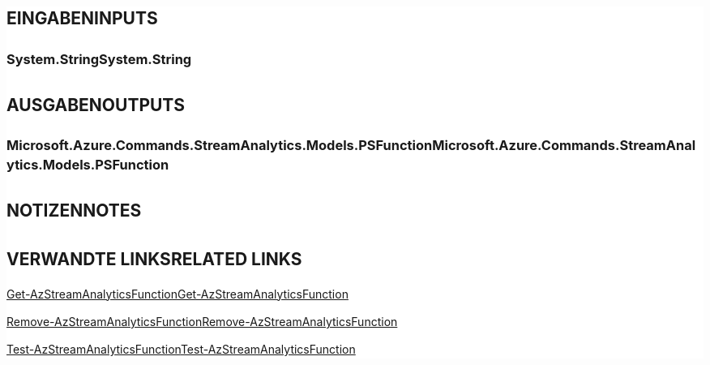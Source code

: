 ## <span data-ttu-id="e5de0-140">EINGABEN</span><span class="sxs-lookup"><span data-stu-id="e5de0-140">INPUTS</span></span>

### <span data-ttu-id="e5de0-141">System.String</span><span class="sxs-lookup"><span data-stu-id="e5de0-141">System.String</span></span>

## <span data-ttu-id="e5de0-142">AUSGABEN</span><span class="sxs-lookup"><span data-stu-id="e5de0-142">OUTPUTS</span></span>

### <span data-ttu-id="e5de0-143">Microsoft.Azure.Commands.StreamAnalytics.Models.PSFunction</span><span class="sxs-lookup"><span data-stu-id="e5de0-143">Microsoft.Azure.Commands.StreamAnalytics.Models.PSFunction</span></span>

## <span data-ttu-id="e5de0-144">NOTIZEN</span><span class="sxs-lookup"><span data-stu-id="e5de0-144">NOTES</span></span>

## <span data-ttu-id="e5de0-145">VERWANDTE LINKS</span><span class="sxs-lookup"><span data-stu-id="e5de0-145">RELATED LINKS</span></span>

[<span data-ttu-id="e5de0-146">Get-AzStreamAnalyticsFunction</span><span class="sxs-lookup"><span data-stu-id="e5de0-146">Get-AzStreamAnalyticsFunction</span></span>](./Get-AzStreamAnalyticsFunction.md)

[<span data-ttu-id="e5de0-147">Remove-AzStreamAnalyticsFunction</span><span class="sxs-lookup"><span data-stu-id="e5de0-147">Remove-AzStreamAnalyticsFunction</span></span>](./Remove-AzStreamAnalyticsFunction.md)

[<span data-ttu-id="e5de0-148">Test-AzStreamAnalyticsFunction</span><span class="sxs-lookup"><span data-stu-id="e5de0-148">Test-AzStreamAnalyticsFunction</span></span>](./Test-AzStreamAnalyticsFunction.md)


